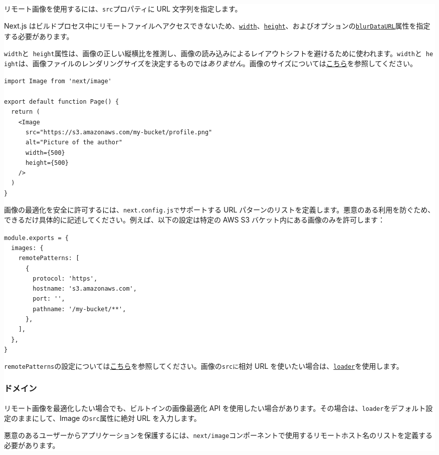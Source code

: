 リモート画像を使用するには、`src`プロパティに URL 文字列を指定します。



Next.js はビルドプロセス中にリモートファイルへアクセスできないため、[`width`](/docs/app-router/api-reference/components/image#width)、[`height`](/docs/app-router/api-reference/components/image#height)、およびオプションの[`blurDataURL`](/docs/app-router/api-reference/components/image#blurdataurl)属性を指定する必要があります。

`width`と  `height`属性は、画像の正しい縦横比を推測し、画像の読み込みによるレイアウトシフトを避けるために使われます。`width`と  `height`は、画像ファイルのレンダリングサイズを決定するものでは*ありません*。画像のサイズについては[こちら](#画像サイズの指定)を参照してください。

```tsx title="app/page.js"
import Image from 'next/image'

export default function Page() {
  return (
    <Image
      src="https://s3.amazonaws.com/my-bucket/profile.png"
      alt="Picture of the author"
      width={500}
      height={500}
    />
  )
}
```

画像の最適化を安全に許可するには、`next.config.jsで`サポートする URL パターンのリストを定義します。悪意のある利用を防ぐため、できるだけ具体的に記述してください。例えば、以下の設定は特定の AWS S3 バケット内にある画像のみを許可します：

```tsx title="next.config.js"
module.exports = {
  images: {
    remotePatterns: [
      {
        protocol: 'https',
        hostname: 's3.amazonaws.com',
        port: '',
        pathname: '/my-bucket/**',
      },
    ],
  },
}
```



`remotePatterns`の設定については[こちら](/docs/app-router/api-reference/components/image#remotepatterns)を参照してください。画像の`srcに`相対 URL を使いたい場合は、[`loader`](/docs/app-router/api-reference/components/image#loader)を使用します。

### ドメイン

リモート画像を最適化したい場合でも、ビルトインの画像最適化 API を使用したい場合があります。その場合は、`loader`をデフォルト設定のままにして、Image の`src`属性に絶対 URL を入力します。

悪意のあるユーザーからアプリケーションを保護するには、`next/image`コンポーネントで使用するリモートホスト名のリストを定義する必要があります。
